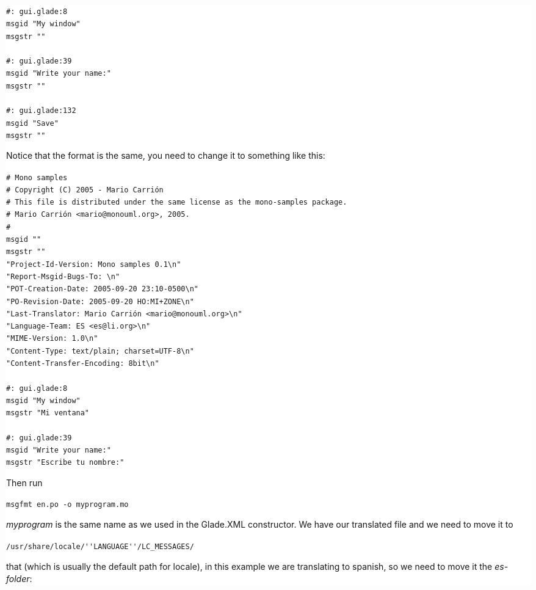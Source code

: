     #: gui.glade:8
    msgid "My window"
    msgstr ""

    #: gui.glade:39
    msgid "Write your name:"
    msgstr ""

    #: gui.glade:132
    msgid "Save"
    msgstr ""

Notice that the format is the same, you need to change it to something like this:

    # Mono samples
    # Copyright (C) 2005 - Mario Carrión
    # This file is distributed under the same license as the mono-samples package.
    # Mario Carrión <mario@monouml.org>, 2005.
    #
    msgid ""
    msgstr ""
    "Project-Id-Version: Mono samples 0.1\n"
    "Report-Msgid-Bugs-To: \n"
    "POT-Creation-Date: 2005-09-20 23:10-0500\n"
    "PO-Revision-Date: 2005-09-20 HO:MI+ZONE\n"
    "Last-Translator: Mario Carrión <mario@monouml.org>\n"
    "Language-Team: ES <es@li.org>\n"
    "MIME-Version: 1.0\n"
    "Content-Type: text/plain; charset=UTF-8\n"
    "Content-Transfer-Encoding: 8bit\n"

    #: gui.glade:8
    msgid "My window"
    msgstr "Mi ventana"

    #: gui.glade:39
    msgid "Write your name:"
    msgstr "Escribe tu nombre:"

Then run

    msgfmt en.po -o myprogram.mo

*myprogram* is the same name as we used in the Glade.XML constructor. We have our translated file and we need to move it to

    /usr/share/locale/''LANGUAGE''/LC_MESSAGES/

that (which is usually the default path for locale), in this example we are translating to spanish, so we need to move it the *es-folder*:
